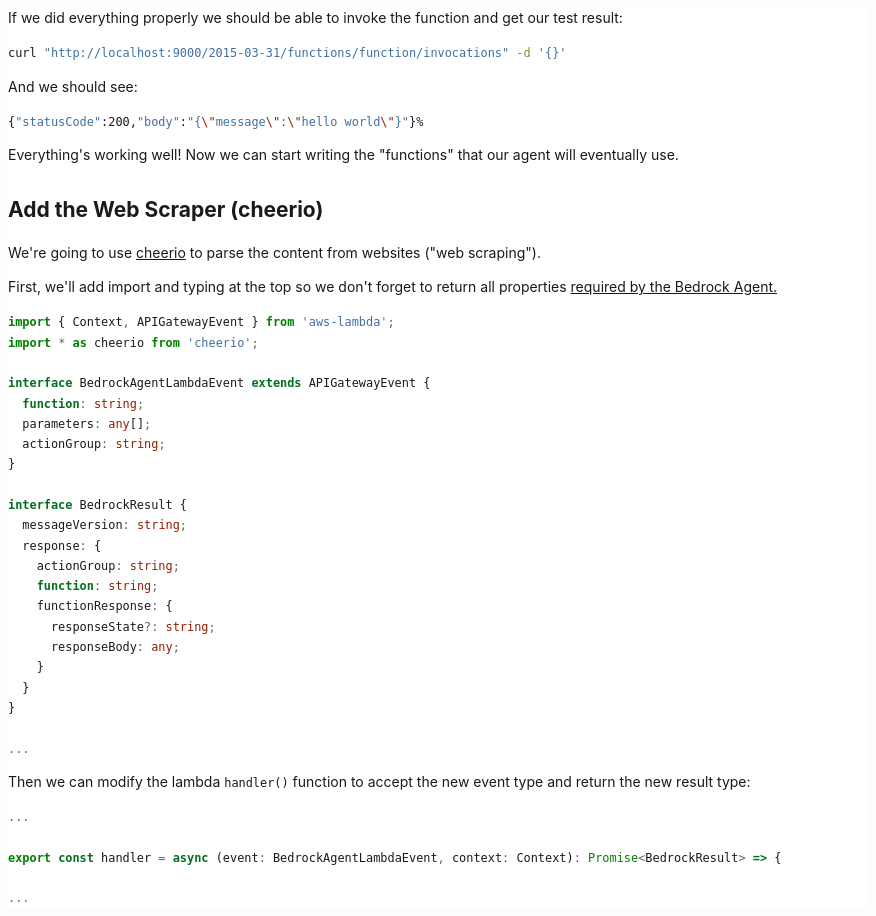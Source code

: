 If we did everything properly we should be able to invoke the function and get our test result:
```bash
curl "http://localhost:9000/2015-03-31/functions/function/invocations" -d '{}'
```

And we should see:
```bash
{"statusCode":200,"body":"{\"message\":\"hello world\"}"}% 
```

Everything's working well! Now we can start writing the "functions" that our agent will eventually use.


## Add the Web Scraper (cheerio)

We're going to use [cheerio](https://cheerio.js.org/) to parse the content from websites ("web scraping").

First, we'll add import and typing at the top so we don't forget to return all properties [required by the Bedrock Agent.](https://docs.aws.amazon.com/bedrock/latest/userguide/agents-lambda.html#agents-lambda-response)
```typescript
import { Context, APIGatewayEvent } from 'aws-lambda';
import * as cheerio from 'cheerio';

interface BedrockAgentLambdaEvent extends APIGatewayEvent {
  function: string;
  parameters: any[];
  actionGroup: string;
}

interface BedrockResult {
  messageVersion: string;
  response: {
    actionGroup: string;
    function: string;
    functionResponse: {
      responseState?: string;
      responseBody: any;
    }
  }
}

...
```

Then we can modify the lambda `handler()` function to accept the new event type and return the new result type:
```typescript
...

export const handler = async (event: BedrockAgentLambdaEvent, context: Context): Promise<BedrockResult> => {

...
```
